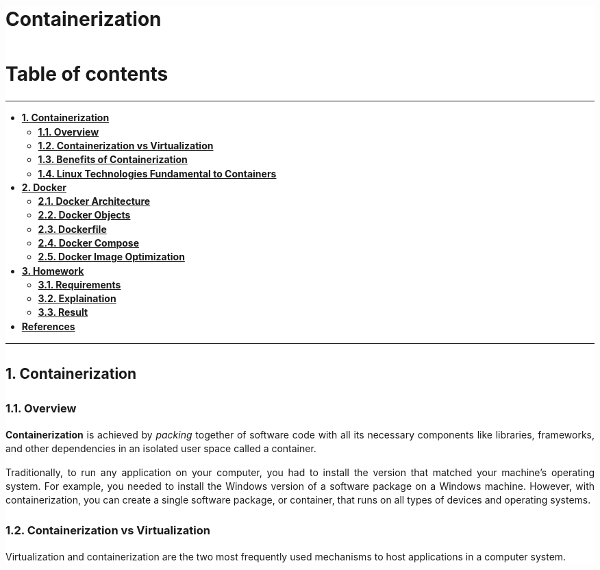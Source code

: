 # Containerization

# Table of contents
---
- [**1. Containerization** ](#1-containerization)
  - [**1.1. Overview**  ](#11-overview)
  - [**1.2. Containerization vs Virtualization** ](#12-containerization-vs-virtualization)
  - [**1.3. Benefits of Containerization**](#13-benefits-of-containerization)
  - [**1.4. Linux Technologies Fundamental to Containers**](#14-linux-technologies-fundamental-to-containers)
- [**2. Docker**](#2-docker)
  - [**2.1. Docker Architecture**](#21-docker-architecture)
  - [**2.2. Docker Objects**](#22-docker-objects)
  - [**2.3. Dockerfile**](#23-dockerfile)
  - [**2.4. Docker Compose**](#24-docker-compose)
  - [**2.5. Docker Image Optimization**](#25-docker-image-optimization)
- [**3. Homework**](#3-homework)
  - [**3.1. Requirements**](#31-requirements)
  - [**3.2. Explaination**](#32-explaination)
  - [**3.3. Result**](#33-result)
- [**References**](#references)
---

## **1. Containerization**

### **1.1. Overview**

<p align = "justify"><strong>Containerization</strong> is achieved by <em>packing</em> together of software code with all its necessary components like libraries, frameworks, and other dependencies in an isolated user space called a container.</p>
<p align = "justify">Traditionally, to run any application on your computer, you had to install the version that matched your machine’s operating system. For example, you needed to install the Windows version of a software package on a Windows machine. However, with containerization, you can create a single software package, or container, that runs on all types of devices and operating systems.</p>

### **1.2. Containerization vs Virtualization**

<p align = "justify">Virtualization and containerization are the two most frequently used mechanisms to host applications in a computer system.</p>

<p align = "center">